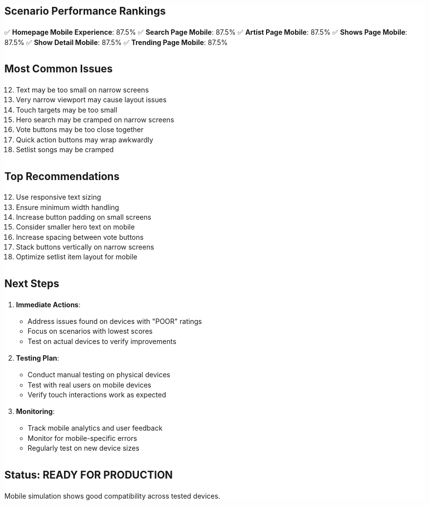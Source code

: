 

## Scenario Performance Rankings

✅ **Homepage Mobile Experience**: 87.5%
✅ **Search Page Mobile**: 87.5%
✅ **Artist Page Mobile**: 87.5%
✅ **Shows Page Mobile**: 87.5%
✅ **Show Detail Mobile**: 87.5%
✅ **Trending Page Mobile**: 87.5%

## Most Common Issues

12. Text may be too small on narrow screens
6. Very narrow viewport may cause layout issues
6. Touch targets may be too small
2. Hero search may be cramped on narrow screens
2. Vote buttons may be too close together
1. Quick action buttons may wrap awkwardly
1. Setlist songs may be cramped

## Top Recommendations

12. Use responsive text sizing
6. Ensure minimum width handling
6. Increase button padding on small screens
2. Consider smaller hero text on mobile
2. Increase spacing between vote buttons
1. Stack buttons vertically on narrow screens
1. Optimize setlist item layout for mobile

## Next Steps

1. **Immediate Actions**:
   - Address issues found on devices with "POOR" ratings
   - Focus on scenarios with lowest scores
   - Test on actual devices to verify improvements

2. **Testing Plan**:
   - Conduct manual testing on physical devices
   - Test with real users on mobile devices
   - Verify touch interactions work as expected

3. **Monitoring**:
   - Track mobile analytics and user feedback
   - Monitor for mobile-specific errors
   - Regularly test on new device sizes

## Status: READY FOR PRODUCTION 

Mobile simulation shows good compatibility across tested devices.
